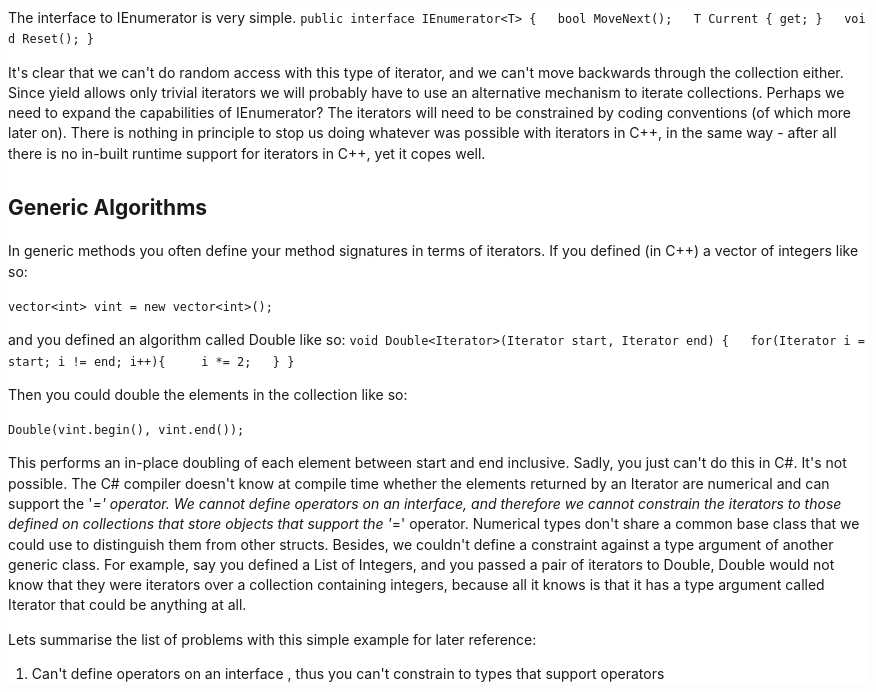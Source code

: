 The interface to IEnumerator<T> is very simple.
`
public interface IEnumerator<T>
{
  bool MoveNext();
  T Current { get; }
  void Reset();
}
`

It's clear that we can't do random access with this type of iterator, and we can't move backwards through the collection either. Since yield allows only trivial iterators we will probably have to use an alternative mechanism to iterate collections. Perhaps we need to expand the capabilities of IEnumerator<T>? The iterators will need to be constrained by coding conventions (of which more later on). There is nothing in principle to stop us doing whatever was possible with iterators in C++, in the same way - after all there is no in-built runtime support for iterators in C++, yet it copes well.


## Generic Algorithms


In generic methods you often define your method signatures in terms of iterators. If you defined (in C++) a vector of integers like so:

`vector<int> vint = new vector<int>(); `

and you defined an algorithm called Double like so:
`void Double<Iterator>(Iterator start, Iterator end)
{
  for(Iterator i = start; i != end; i++){
    i *= 2;
  }
}
`

Then you could double the elements in the collection like so:

`Double(vint.begin(), vint.end());`

This performs an in-place doubling of each element between start and end inclusive. Sadly, you just can't do this in C#. It's not possible. The C# compiler doesn't know at compile time whether the elements returned by an Iterator are numerical and can support the '*=' operator. We cannot define operators on an interface, and therefore we cannot constrain the iterators to those defined on collections that store objects that support the '*=' operator. Numerical types don't share a common base class that we could use to distinguish them from other structs. Besides, we couldn't define a constraint against a type argument of another generic class. For example, say you defined a List of Integers, and you passed a pair of iterators to Double, Double would not know that they were iterators over a collection containing integers, because all it knows is that it has a type argument called Iterator that could be anything at all.

Lets summarise the list of problems with this simple example for later reference:



	
  1. Can't define operators on an interface , thus you can't constrain to types that support operators
